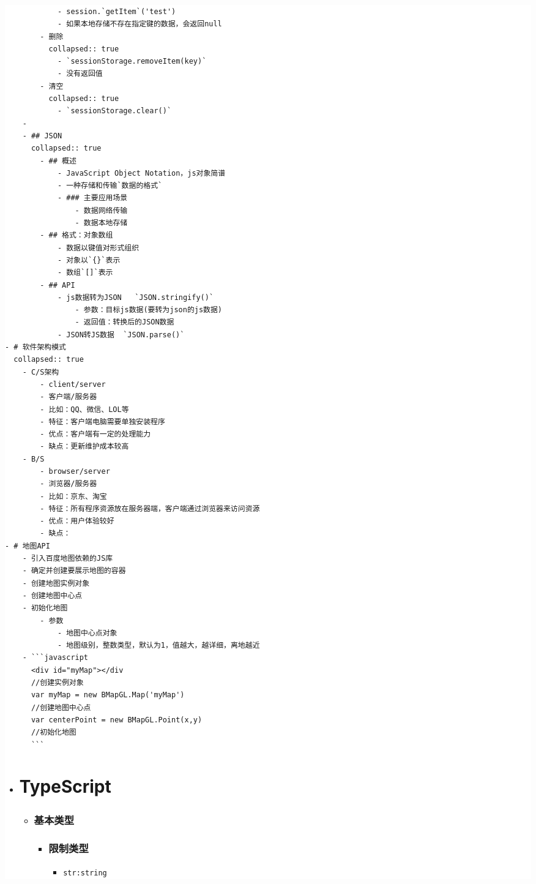 				- session.`getItem`('test')
				- 如果本地存储不存在指定键的数据，会返回null
			- 删除
			  collapsed:: true
				- `sessionStorage.removeItem(key)`
				- 没有返回值
			- 清空
			  collapsed:: true
				- `sessionStorage.clear()`
		-
		- ## JSON
		  collapsed:: true
			- ## 概述
				- JavaScript Object Notation，js对象简谱
				- 一种存储和传输`数据的格式`
				- ### 主要应用场景
					- 数据网络传输
					- 数据本地存储
			- ## 格式：对象数组
				- 数据以键值对形式组织
				- 对象以`{}`表示
				- 数组`[]`表示
			- ## API
				- js数据转为JSON   `JSON.stringify()`
					- 参数：目标js数据(要转为json的js数据)
					- 返回值：转换后的JSON数据
				- JSON转JS数据  `JSON.parse()`
	- # 软件架构模式
	  collapsed:: true
		- C/S架构
			- client/server
			- 客户端/服务器
			- 比如：QQ、微信、LOL等
			- 特征：客户端电脑需要单独安装程序
			- 优点：客户端有一定的处理能力
			- 缺点：更新维护成本较高
		- B/S
			- browser/server
			- 浏览器/服务器
			- 比如：京东、淘宝
			- 特征：所有程序资源放在服务器端，客户端通过浏览器来访问资源
			- 优点：用户体验较好
			- 缺点：
	- # 地图API
		- 引入百度地图依赖的JS库
		- 确定并创建要展示地图的容器
		- 创建地图实例对象
		- 创建地图中心点
		- 初始化地图
			- 参数
				- 地图中心点对象
				- 地图级别，整数类型，默认为1，值越大，越详细，离地越近
		- ```javascript
		  <div id="myMap"></div
		  //创建实例对象
		  var myMap = new BMapGL.Map('myMap')
		  //创建地图中心点
		  var centerPoint = new BMapGL.Point(x,y)
		  //初始化地图
		  ```
- # TypeScript
	- ### 基本类型
		- ### 限制类型
			- `str:string`